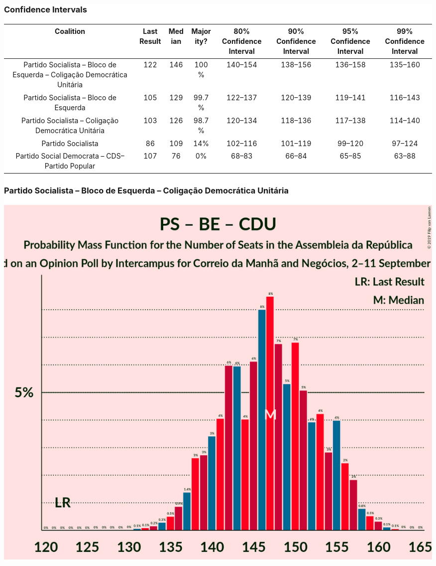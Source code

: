 ### Confidence Intervals

| Coalition | Last Result | Median | Majority? | 80% Confidence Interval | 90% Confidence Interval | 95% Confidence Interval | 99% Confidence Interval |
|:---------:|:-----------:|:------:|:---------:|:-----------------------:|:-----------------------:|:-----------------------:|:-----------------------:|
| Partido Socialista – Bloco de Esquerda – Coligação Democrática Unitária | 122 | 146 | 100% | 140–154 | 138–156 | 136–158 | 135–160 |
| Partido Socialista – Bloco de Esquerda | 105 | 129 | 99.7% | 122–137 | 120–139 | 119–141 | 116–143 |
| Partido Socialista – Coligação Democrática Unitária | 103 | 126 | 98.7% | 120–134 | 118–136 | 117–138 | 114–140 |
| Partido Socialista | 86 | 109 | 14% | 102–116 | 101–119 | 99–120 | 97–124 |
| Partido Social Democrata – CDS–Partido Popular | 107 | 76 | 0% | 68–83 | 66–84 | 65–85 | 63–88 |

### Partido Socialista – Bloco de Esquerda – Coligação Democrática Unitária

![Graph with seats probability mass function not yet produced](2019-09-11-Intercampus-coalitions-seats-pmf-ps–be–cdu.png "Seats Probability Mass Function")
